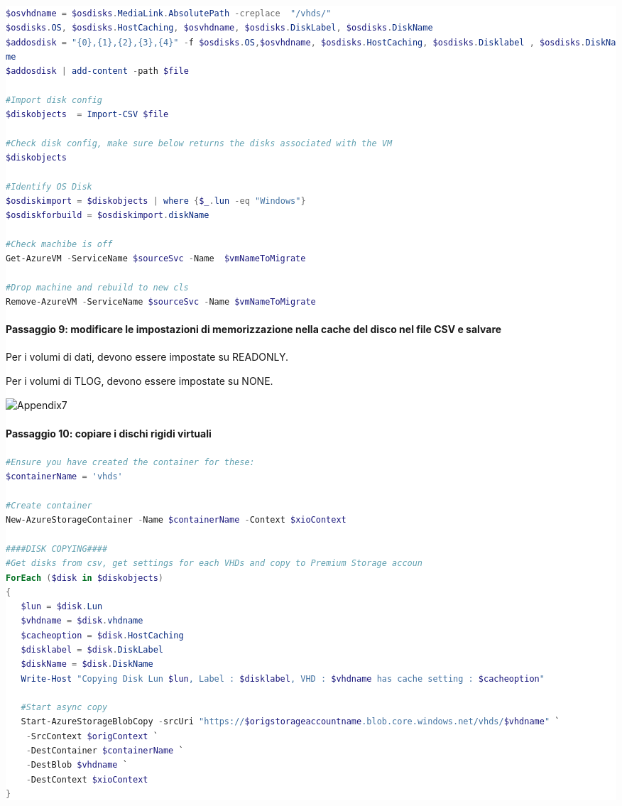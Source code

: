 ```powershell
$osvhdname = $osdisks.MediaLink.AbsolutePath -creplace  "/vhds/"
$osdisks.OS, $osdisks.HostCaching, $osvhdname, $osdisks.DiskLabel, $osdisks.DiskName
$addosdisk = "{0},{1},{2},{3},{4}" -f $osdisks.OS,$osvhdname, $osdisks.HostCaching, $osdisks.Disklabel , $osdisks.DiskName
$addosdisk | add-content -path $file

#Import disk config
$diskobjects  = Import-CSV $file

#Check disk config, make sure below returns the disks associated with the VM
$diskobjects

#Identify OS Disk
$osdiskimport = $diskobjects | where {$_.lun -eq "Windows"}
$osdiskforbuild = $osdiskimport.diskName

#Check machibe is off
Get-AzureVM -ServiceName $sourceSvc -Name  $vmNameToMigrate

#Drop machine and rebuild to new cls
Remove-AzureVM -ServiceName $sourceSvc -Name $vmNameToMigrate
```

#### <a name="step-9-change-disk-caching-settings-in-csv-file-and-save"></a>Passaggio 9: modificare le impostazioni di memorizzazione nella cache del disco nel file CSV e salvare
Per i volumi di dati, devono essere impostate su READONLY.

Per i volumi di TLOG, devono essere impostate su NONE.

![Appendix7][17]

#### <a name="step-10-copy-vhds"></a>Passaggio 10: copiare i dischi rigidi virtuali

```powershell
#Ensure you have created the container for these:
$containerName = 'vhds'

#Create container
New-AzureStorageContainer -Name $containerName -Context $xioContext

####DISK COPYING####
#Get disks from csv, get settings for each VHDs and copy to Premium Storage accoun
ForEach ($disk in $diskobjects)
{
   $lun = $disk.Lun
   $vhdname = $disk.vhdname
   $cacheoption = $disk.HostCaching
   $disklabel = $disk.DiskLabel
   $diskName = $disk.DiskName
   Write-Host "Copying Disk Lun $lun, Label : $disklabel, VHD : $vhdname has cache setting : $cacheoption"

   #Start async copy
   Start-AzureStorageBlobCopy -srcUri "https://$origstorageaccountname.blob.core.windows.net/vhds/$vhdname" `
    -SrcContext $origContext `
    -DestContainer $containerName `
    -DestBlob $vhdname `
    -DestContext $xioContext
}
```


[1]: ./media/virtual-machines-windows-classic-sql-server-premium-storage/1_VNET_Portal.png
[2]: ./media/virtual-machines-windows-classic-sql-server-premium-storage/2_Diskname_Lun.png
[3]: ./media/virtual-machines-windows-classic-sql-server-premium-storage/3_Virtual_Disk_Properties.png
[4]: ./media/virtual-machines-windows-classic-sql-server-premium-storage/4_Virtual_Disk_Properties_Details.png
[5]: ./media/virtual-machines-windows-classic-sql-server-premium-storage/5_Get_Storage_Pool.png
[6]: ./media/virtual-machines-windows-classic-sql-server-premium-storage/6_Deployments_Always_On.png
[7]: ./media/virtual-machines-windows-classic-sql-server-premium-storage/7_Add_More_Secondaries.png
[8]: ./media/virtual-machines-windows-classic-sql-server-premium-storage/8_Use_Existing_Secondary_Single_Site.png
[9]: ./media/virtual-machines-windows-classic-sql-server-premium-storage/9_Use_Existing_Secondary_Multi_Site.png
[10]: ./media/virtual-machines-windows-classic-sql-server-premium-storage/9_Use_Existing_Secondary_Multi_Site_b.png
[11]: ./media/virtual-machines-windows-classic-sql-server-premium-storage/10_Appendix_01.png
[12]: ./media/virtual-machines-windows-classic-sql-server-premium-storage/10_Appendix_02.png
[13]: ./media/virtual-machines-windows-classic-sql-server-premium-storage/10_Appendix_03.png
[14]: ./media/virtual-machines-windows-classic-sql-server-premium-storage/10_Appendix_04.png
[15]: ./media/virtual-machines-windows-classic-sql-server-premium-storage/10_Appendix_05.png
[16]: ./media/virtual-machines-windows-classic-sql-server-premium-storage/10_Appendix_06.png
[17]: ./media/virtual-machines-windows-classic-sql-server-premium-storage/10_Appendix_07.png
[18]: ./media/virtual-machines-windows-classic-sql-server-premium-storage/10_Appendix_08.png
[19]: ./media/virtual-machines-windows-classic-sql-server-premium-storage/10_Appendix_09.png
[20]: ./media/virtual-machines-windows-classic-sql-server-premium-storage/10_Appendix_10.png
[21]: ./media/virtual-machines-windows-classic-sql-server-premium-storage/10_Appendix_11.png
[22]: ./media/virtual-machines-windows-classic-sql-server-premium-storage/10_Appendix_12.png
[23]: ./media/virtual-machines-windows-classic-sql-server-premium-storage/10_Appendix_13.png
[24]: ./media/virtual-machines-windows-classic-sql-server-premium-storage/10_Appendix_14.png
[25]: ./media/virtual-machines-windows-classic-sql-server-premium-storage/10_Appendix_15.png
